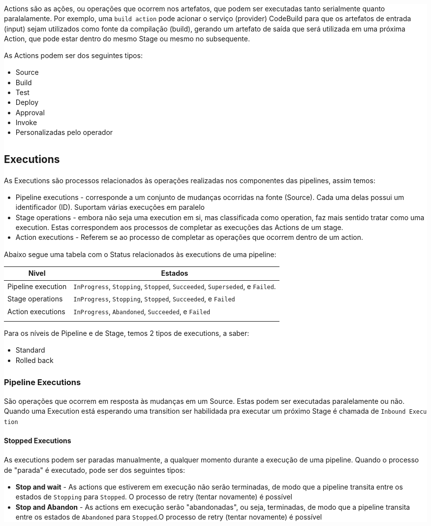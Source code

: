 Actions são as ações, ou operações que ocorrem nos artefatos, que podem ser executadas tanto serialmente quanto paralalamente. Por exemplo, uma `build action` pode acionar o serviço (provider) CodeBuild para que os artefatos de entrada (input) sejam utilizados como fonte da compilação (build), gerando um artefato de saída que será utilizada em uma próxima Action, que pode estar dentro do mesmo Stage ou mesmo no subsequente.

As Actions podem ser dos seguintes tipos:
- Source
- Build
- Test
- Deploy
- Approval
- Invoke
- Personalizadas pelo operador

## Executions

As Executions são processos relacionados às operações realizadas nos componentes das pipelines, assim temos:
- Pipeline executions - corresponde a um conjunto de mudanças ocorridas na fonte (Source). Cada uma delas possui um identificador (ID). Suportam várias execuções em paralelo
- Stage operations - embora não seja uma execution em si, mas classificada como operation, faz mais sentido tratar como uma execution. Estas correspondem aos processos de completar as execuções das Actions de um stage.
- Action executions - Referem se ao processo de completar as operações que ocorrem dentro de um action.

Abaixo segue uma tabela com o Status relacionados às executions de uma pipeline:

| Nivel | Estados |
|----|----|
| Pipeline execution | `InProgress`, `Stopping`, `Stopped`, `Succeeded`, `Superseded`, e `Failed`. |
| Stage operations | `InProgress`, `Stopping`, `Stopped`, `Succeeded`, e `Failed` |
| Action executions | `InProgress`, `Abandoned`, `Succeeded`, e `Failed` |
|  |  |

Para os níveis de Pipeline e de Stage, temos 2 tipos de executions, a saber:
- Standard
- Rolled back

### Pipeline Executions

São operações que ocorrem em resposta às mudanças em um Source. Estas podem ser executadas paralelamente ou não. Quando uma Execution está esperando uma transition ser habilidada pra executar um próximo Stage é chamada de `Inbound Execution`

#### Stopped Executions

As executions podem ser paradas manualmente, a qualquer momento durante a execução de uma pipeline. Quando o processo de "parada" é executado, pode ser dos seguintes tipos:
- **Stop and wait** - As actions que estiverem em execução não serão terminadas, de modo que a pipeline transita entre os estados de `Stopping` para `Stopped`. O processo de retry (tentar novamente) é possível
- **Stop and Abandon** - As actions em execução serão "abandonadas", ou seja, terminadas, de modo que a pipeline transita entre os estados de `Abandoned` para `Stopped`.O processo de retry (tentar novamente) é possível
